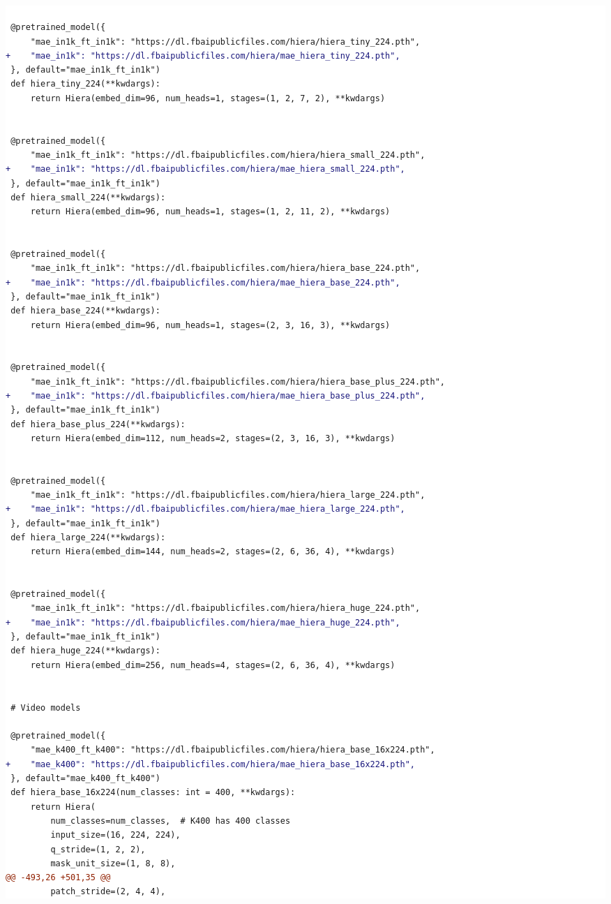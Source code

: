 ```diff
 
 @pretrained_model({
     "mae_in1k_ft_in1k": "https://dl.fbaipublicfiles.com/hiera/hiera_tiny_224.pth",
+    "mae_in1k": "https://dl.fbaipublicfiles.com/hiera/mae_hiera_tiny_224.pth",
 }, default="mae_in1k_ft_in1k")
 def hiera_tiny_224(**kwdargs):
     return Hiera(embed_dim=96, num_heads=1, stages=(1, 2, 7, 2), **kwdargs)
 
 
 @pretrained_model({
     "mae_in1k_ft_in1k": "https://dl.fbaipublicfiles.com/hiera/hiera_small_224.pth",
+    "mae_in1k": "https://dl.fbaipublicfiles.com/hiera/mae_hiera_small_224.pth",
 }, default="mae_in1k_ft_in1k")
 def hiera_small_224(**kwdargs):
     return Hiera(embed_dim=96, num_heads=1, stages=(1, 2, 11, 2), **kwdargs)
 
 
 @pretrained_model({
     "mae_in1k_ft_in1k": "https://dl.fbaipublicfiles.com/hiera/hiera_base_224.pth",
+    "mae_in1k": "https://dl.fbaipublicfiles.com/hiera/mae_hiera_base_224.pth",
 }, default="mae_in1k_ft_in1k")
 def hiera_base_224(**kwdargs):
     return Hiera(embed_dim=96, num_heads=1, stages=(2, 3, 16, 3), **kwdargs)
 
 
 @pretrained_model({
     "mae_in1k_ft_in1k": "https://dl.fbaipublicfiles.com/hiera/hiera_base_plus_224.pth",
+    "mae_in1k": "https://dl.fbaipublicfiles.com/hiera/mae_hiera_base_plus_224.pth",
 }, default="mae_in1k_ft_in1k")
 def hiera_base_plus_224(**kwdargs):
     return Hiera(embed_dim=112, num_heads=2, stages=(2, 3, 16, 3), **kwdargs)
 
 
 @pretrained_model({
     "mae_in1k_ft_in1k": "https://dl.fbaipublicfiles.com/hiera/hiera_large_224.pth",
+    "mae_in1k": "https://dl.fbaipublicfiles.com/hiera/mae_hiera_large_224.pth",
 }, default="mae_in1k_ft_in1k")
 def hiera_large_224(**kwdargs):
     return Hiera(embed_dim=144, num_heads=2, stages=(2, 6, 36, 4), **kwdargs)
 
 
 @pretrained_model({
     "mae_in1k_ft_in1k": "https://dl.fbaipublicfiles.com/hiera/hiera_huge_224.pth",
+    "mae_in1k": "https://dl.fbaipublicfiles.com/hiera/mae_hiera_huge_224.pth",
 }, default="mae_in1k_ft_in1k")
 def hiera_huge_224(**kwdargs):
     return Hiera(embed_dim=256, num_heads=4, stages=(2, 6, 36, 4), **kwdargs)
 
 
 # Video models
 
 @pretrained_model({
     "mae_k400_ft_k400": "https://dl.fbaipublicfiles.com/hiera/hiera_base_16x224.pth",
+    "mae_k400": "https://dl.fbaipublicfiles.com/hiera/mae_hiera_base_16x224.pth",
 }, default="mae_k400_ft_k400")
 def hiera_base_16x224(num_classes: int = 400, **kwdargs):
     return Hiera(
         num_classes=num_classes,  # K400 has 400 classes
         input_size=(16, 224, 224),
         q_stride=(1, 2, 2),
         mask_unit_size=(1, 8, 8),
@@ -493,26 +501,35 @@
         patch_stride=(2, 4, 4),
```
